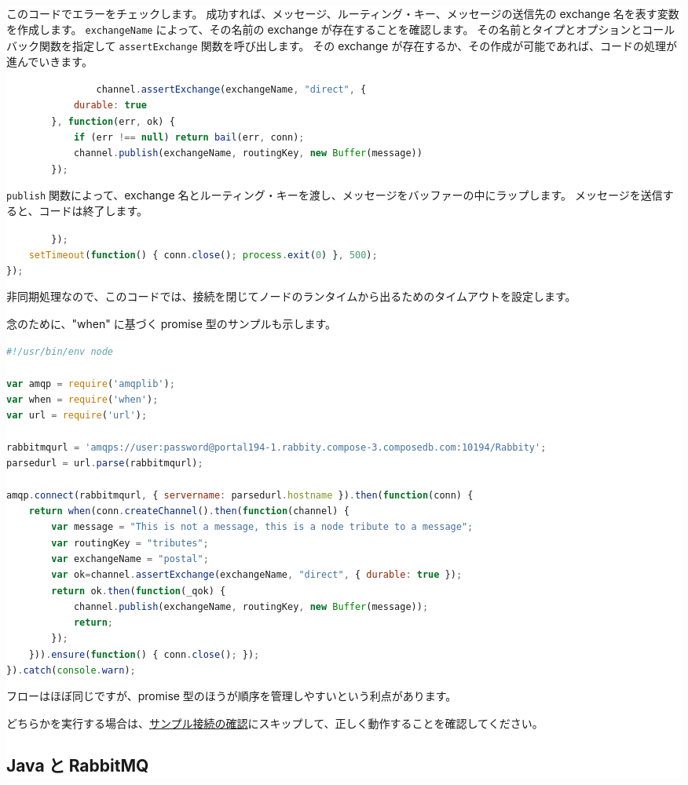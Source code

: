 このコードでエラーをチェックします。 成功すれば、メッセージ、ルーティング・キー、メッセージの送信先の exchange 名を表す変数を作成します。 `exchangeName` によって、その名前の exchange が存在することを確認します。 その名前とタイプとオプションとコールバック関数を指定して `assertExchange` 関数を呼び出します。 その exchange が存在するか、その作成が可能であれば、コードの処理が進んでいきます。

```javascript
				channel.assertExchange(exchangeName, "direct", {
            durable: true
        }, function(err, ok) {
            if (err !== null) return bail(err, conn);
            channel.publish(exchangeName, routingKey, new Buffer(message))
        });
```

`publish` 関数によって、exchange 名とルーティング・キーを渡し、メッセージをバッファーの中にラップします。 メッセージを送信すると、コードは終了します。

```javascript
		});
    setTimeout(function() { conn.close(); process.exit(0) }, 500);
});

```

非同期処理なので、このコードでは、接続を閉じてノードのランタイムから出るためのタイムアウトを設定します。

念のために、"when" に基づく promise 型のサンプルも示します。

```javascript
#!/usr/bin/env node

var amqp = require('amqplib');
var when = require('when');
var url = require('url');

rabbitmqurl = 'amqps://user:password@portal194-1.rabbity.compose-3.composedb.com:10194/Rabbity';
parsedurl = url.parse(rabbitmqurl);

amqp.connect(rabbitmqurl, { servername: parsedurl.hostname }).then(function(conn) {
    return when(conn.createChannel().then(function(channel) {
        var message = "This is not a message, this is a node tribute to a message";
        var routingKey = "tributes";
        var exchangeName = "postal";
        var ok=channel.assertExchange(exchangeName, "direct", { durable: true });
        return ok.then(function(_qok) {
            channel.publish(exchangeName, routingKey, new Buffer(message));
            return;
        });
    })).ensure(function() { conn.close(); });
}).catch(console.warn);
```

フローはほぼ同じですが、promise 型のほうが順序を管理しやすいという利点があります。 

どちらかを実行する場合は、[サンプル接続の確認](#section-verifying-the-example-connection)にスキップして、正しく動作することを確認してください。

## Java と RabbitMQ
